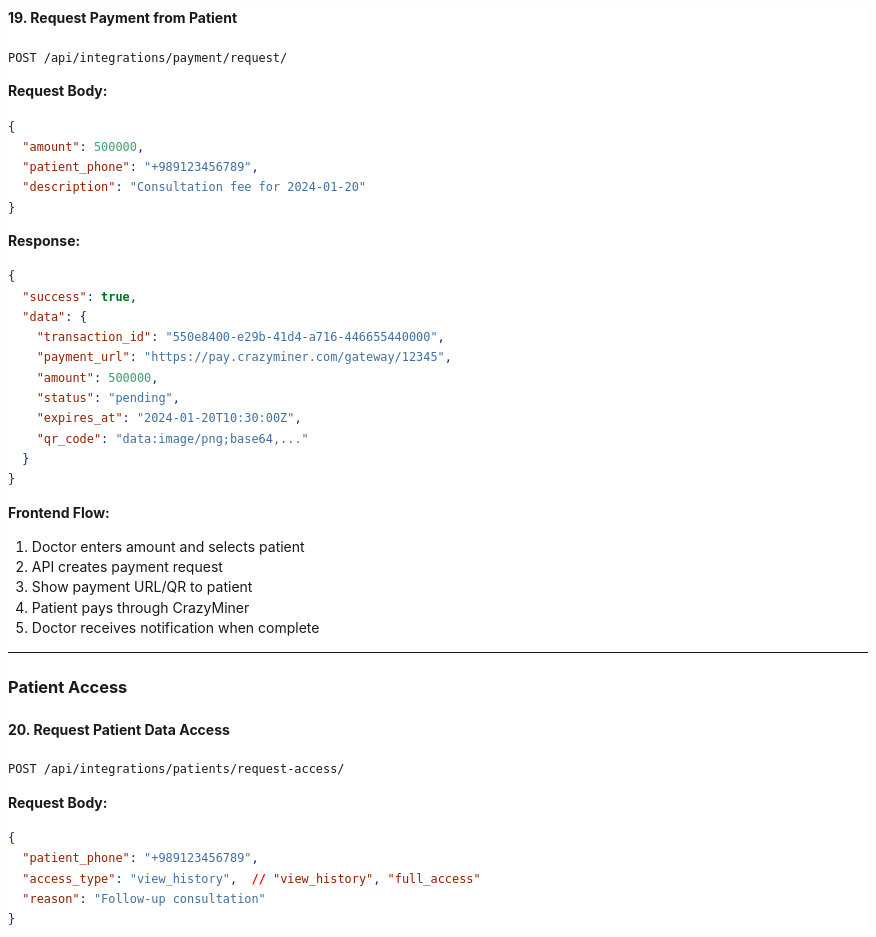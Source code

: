 
#### 19. Request Payment from Patient
```http
POST /api/integrations/payment/request/
```

**Request Body:**
```json
{
  "amount": 500000,
  "patient_phone": "+989123456789",
  "description": "Consultation fee for 2024-01-20"
}
```

**Response:**
```json
{
  "success": true,
  "data": {
    "transaction_id": "550e8400-e29b-41d4-a716-446655440000",
    "payment_url": "https://pay.crazyminer.com/gateway/12345",
    "amount": 500000,
    "status": "pending",
    "expires_at": "2024-01-20T10:30:00Z",
    "qr_code": "data:image/png;base64,..."
  }
}
```

**Frontend Flow:**
1. Doctor enters amount and selects patient
2. API creates payment request
3. Show payment URL/QR to patient
4. Patient pays through CrazyMiner
5. Doctor receives notification when complete

---

### Patient Access

#### 20. Request Patient Data Access
```http
POST /api/integrations/patients/request-access/
```

**Request Body:**
```json
{
  "patient_phone": "+989123456789",
  "access_type": "view_history",  // "view_history", "full_access"
  "reason": "Follow-up consultation"
}
```
